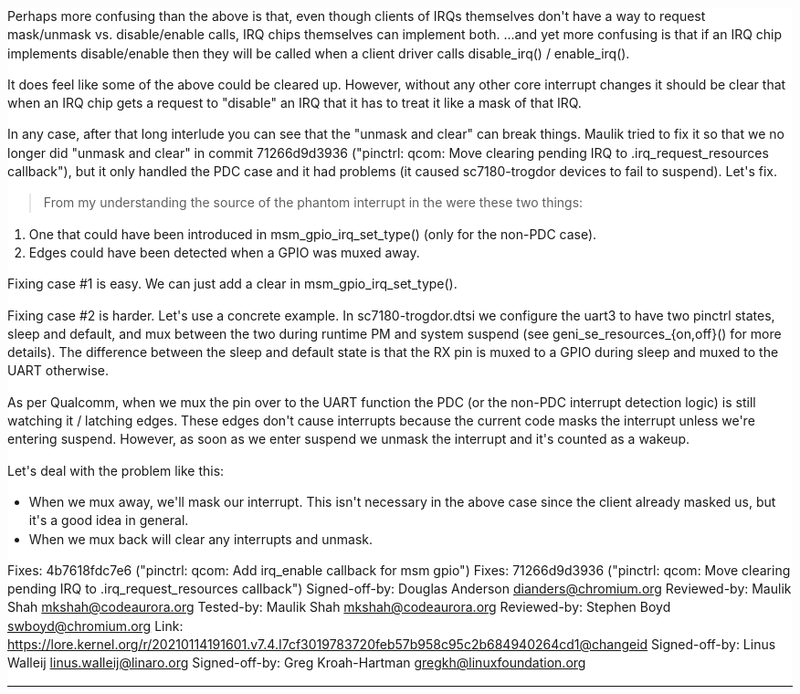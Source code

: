Perhaps more confusing than the above is that, even though clients of
IRQs themselves don't have a way to request mask/unmask
vs. disable/enable calls, IRQ chips themselves can implement both.
...and yet more confusing is that if an IRQ chip implements
disable/enable then they will be called when a client driver calls
disable_irq() / enable_irq().

It does feel like some of the above could be cleared up.  However,
without any other core interrupt changes it should be clear that when
an IRQ chip gets a request to "disable" an IRQ that it has to treat it
like a mask of that IRQ.

In any case, after that long interlude you can see that the "unmask
and clear" can break things.  Maulik tried to fix it so that we no
longer did "unmask and clear" in commit 71266d9d3936 ("pinctrl: qcom:
Move clearing pending IRQ to .irq_request_resources callback"), but it
only handled the PDC case and it had problems (it caused
sc7180-trogdor devices to fail to suspend).  Let's fix.

>From my understanding the source of the phantom interrupt in the
were these two things:
1. One that could have been introduced in msm_gpio_irq_set_type()
   (only for the non-PDC case).
2. Edges could have been detected when a GPIO was muxed away.

Fixing case #1 is easy.  We can just add a clear in
msm_gpio_irq_set_type().

Fixing case #2 is harder.  Let's use a concrete example.  In
sc7180-trogdor.dtsi we configure the uart3 to have two pinctrl states,
sleep and default, and mux between the two during runtime PM and
system suspend (see geni_se_resources_{on,off}() for more
details). The difference between the sleep and default state is that
the RX pin is muxed to a GPIO during sleep and muxed to the UART
otherwise.

As per Qualcomm, when we mux the pin over to the UART function the PDC
(or the non-PDC interrupt detection logic) is still watching it /
latching edges.  These edges don't cause interrupts because the
current code masks the interrupt unless we're entering suspend.
However, as soon as we enter suspend we unmask the interrupt and it's
counted as a wakeup.

Let's deal with the problem like this:
* When we mux away, we'll mask our interrupt.  This isn't necessary in
  the above case since the client already masked us, but it's a good
  idea in general.
* When we mux back will clear any interrupts and unmask.

Fixes: 4b7618fdc7e6 ("pinctrl: qcom: Add irq_enable callback for msm gpio")
Fixes: 71266d9d3936 ("pinctrl: qcom: Move clearing pending IRQ to .irq_request_resources callback")
Signed-off-by: Douglas Anderson <dianders@chromium.org>
Reviewed-by: Maulik Shah <mkshah@codeaurora.org>
Tested-by: Maulik Shah <mkshah@codeaurora.org>
Reviewed-by: Stephen Boyd <swboyd@chromium.org>
Link: https://lore.kernel.org/r/20210114191601.v7.4.I7cf3019783720feb57b958c95c2b684940264cd1@changeid
Signed-off-by: Linus Walleij <linus.walleij@linaro.org>
Signed-off-by: Greg Kroah-Hartman <gregkh@linuxfoundation.org>

---